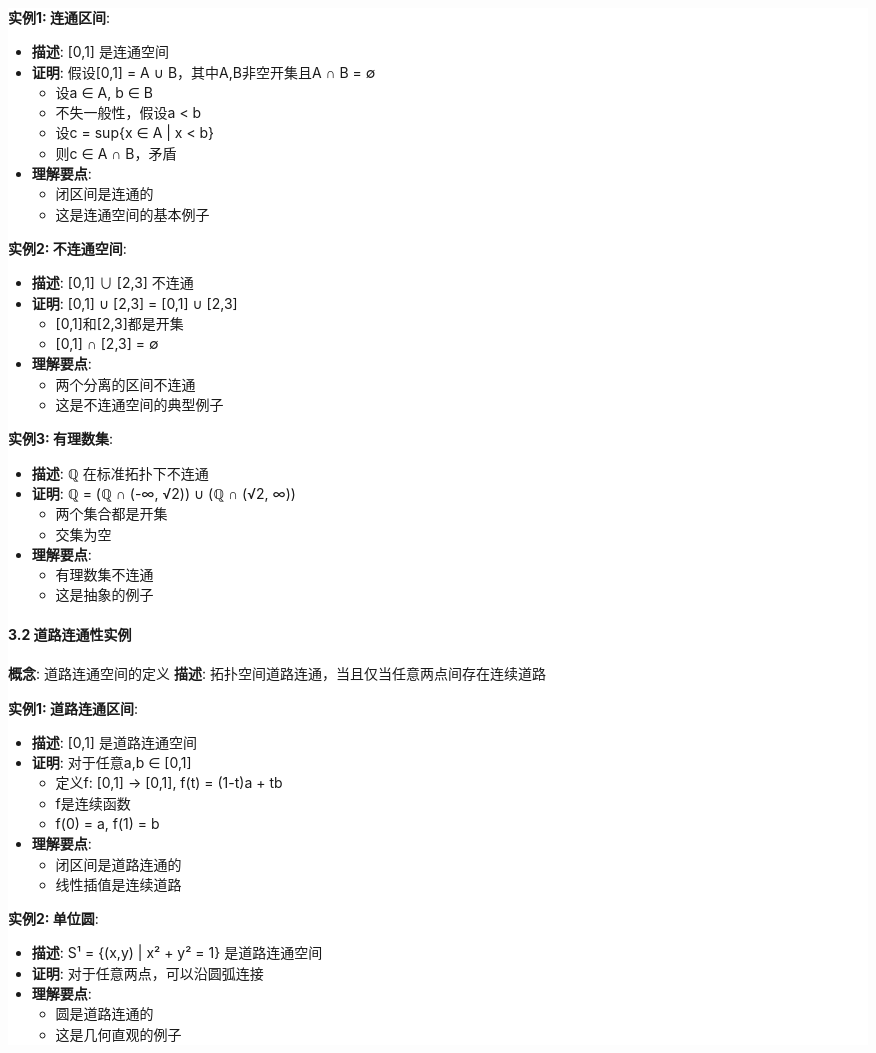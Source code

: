 **实例1: 连通区间**:

- **描述**: [0,1] 是连通空间
- **证明**: 假设[0,1] = A ∪ B，其中A,B非空开集且A ∩ B = ∅
  - 设a ∈ A, b ∈ B
  - 不失一般性，假设a < b
  - 设c = sup{x ∈ A | x < b}
  - 则c ∈ A ∩ B，矛盾
- **理解要点**:
  - 闭区间是连通的
  - 这是连通空间的基本例子

**实例2: 不连通空间**:

- **描述**: [0,1] ∪ [2,3] 不连通
- **证明**: [0,1] ∪ [2,3] = [0,1] ∪ [2,3]
  - [0,1]和[2,3]都是开集
  - [0,1] ∩ [2,3] = ∅
- **理解要点**:
  - 两个分离的区间不连通
  - 这是不连通空间的典型例子

**实例3: 有理数集**:

- **描述**: ℚ 在标准拓扑下不连通
- **证明**: ℚ = (ℚ ∩ (-∞, √2)) ∪ (ℚ ∩ (√2, ∞))
  - 两个集合都是开集
  - 交集为空
- **理解要点**:
  - 有理数集不连通
  - 这是抽象的例子

#### 3.2 道路连通性实例

**概念**: 道路连通空间的定义
**描述**: 拓扑空间道路连通，当且仅当任意两点间存在连续道路

**实例1: 道路连通区间**:

- **描述**: [0,1] 是道路连通空间
- **证明**: 对于任意a,b ∈ [0,1]
  - 定义f: [0,1] → [0,1], f(t) = (1-t)a + tb
  - f是连续函数
  - f(0) = a, f(1) = b
- **理解要点**:
  - 闭区间是道路连通的
  - 线性插值是连续道路

**实例2: 单位圆**:

- **描述**: S¹ = {(x,y) | x² + y² = 1} 是道路连通空间
- **证明**: 对于任意两点，可以沿圆弧连接
- **理解要点**:
  - 圆是道路连通的
  - 这是几何直观的例子
